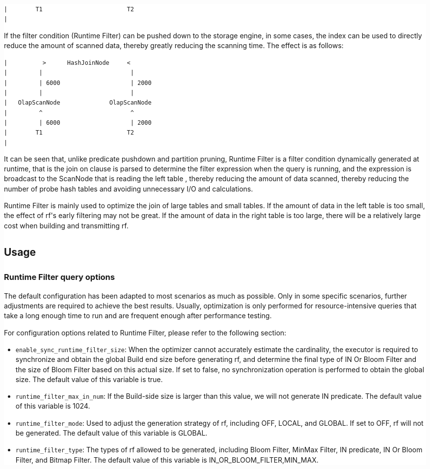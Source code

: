 ```
|        T1                        T2
|
```
If the filter condition (Runtime Filter) can be pushed down to the storage engine, in some cases, the index can be used to directly reduce the amount of scanned data, thereby greatly reducing the scanning time. The effect is as follows:
```
|          >      HashJoinNode     <
|         |                         |
|         | 6000                    | 2000
|         |                         |
|   OlapScanNode              OlapScanNode
|         ^                         ^   
|         | 6000                    | 2000
|        T1                        T2
|
```
It can be seen that, unlike predicate pushdown and partition pruning, Runtime Filter is a filter condition dynamically generated at runtime, that is the join on clause is parsed to determine the filter expression when the query is running, and the expression is broadcast to the ScanNode that is reading the left table , thereby reducing the amount of data scanned, thereby reducing the number of probe hash tables and avoiding unnecessary I/O and calculations.

Runtime Filter is mainly used to optimize the join of large tables and small tables. If the amount of data in the left table is too small, the effect of rf's early filtering may not be great. If the amount of data in the right table is too large, there will be a relatively large cost when building and transmitting rf.

## Usage

### Runtime Filter query options

The default configuration has been adapted to most scenarios as much as possible. Only in some specific scenarios, further adjustments are required to achieve the best results. Usually, optimization is only performed for resource-intensive queries that take a long enough time to run and are frequent enough after performance testing.

For configuration options related to Runtime Filter, please refer to the following section:

- `enable_sync_runtime_filter_size`: When the optimizer cannot accurately estimate the cardinality, the executor is required to synchronize and obtain the global Build end size before generating rf, and determine the final type of IN Or Bloom Filter and the size of Bloom Filter based on this actual size. If set to false, no synchronization operation is performed to obtain the global size. The default value of this variable is true.

- `runtime_filter_max_in_num`: If the Build-side size is larger than this value, we will not generate IN predicate. The default value of this variable is 1024.

- `runtime_filter_mode`: Used to adjust the generation strategy of rf, including OFF, LOCAL, and GLOBAL. If set to OFF, rf will not be generated. The default value of this variable is GLOBAL.

- `runtime_filter_type`: The types of rf allowed to be generated, including Bloom Filter, MinMax Filter, IN predicate, IN Or Bloom Filter, and Bitmap Filter. The default value of this variable is IN_OR_BLOOM_FILTER,MIN_MAX.
